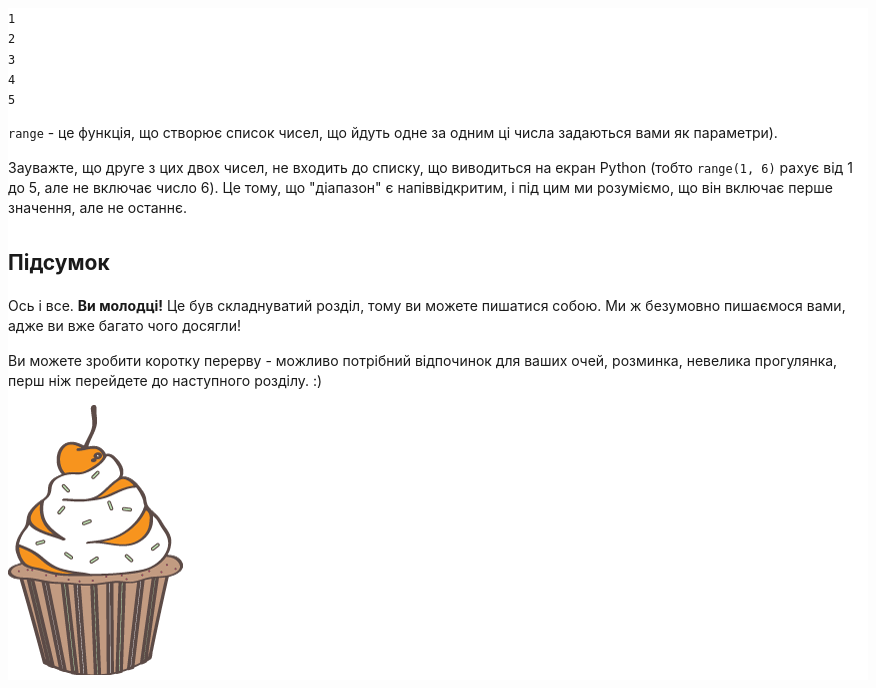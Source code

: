     1
    2
    3
    4
    5

`range` - це функція, що створює список чисел, що йдуть одне за одним ці числа задаються вами як параметри).

Зауважте, що друге з цих двох чисел, не входить до списку, що виводиться на екран Python (тобто `range(1, 6)` рахує від 1 до 5, але не включає число 6). Це тому, що "діапазон" є напіввідкритим, і під цим ми розуміємо, що він включає перше значення, але не останнє.

## Підсумок

Ось і все. __Ви молодці!__ Це був складнуватий розділ, тому ви можете пишатися собою. Ми ж безумовно пишаємося вами, адже ви вже багато чого досягли!

Ви можете зробити коротку перерву - можливо потрібний відпочинок для ваших очей, розминка, невелика прогулянка, перш ніж перейдете до наступного розділу. :)

![Cupcake](images/cupcake.png)
